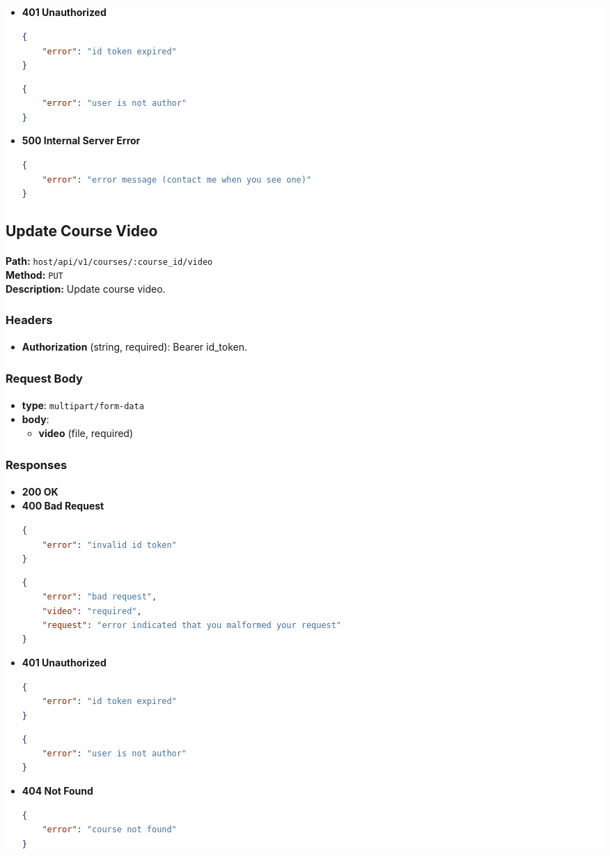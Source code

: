 - **401 Unauthorized**
    ```json
    {
        "error": "id token expired"
    }
    ```
    ```json
    {
        "error": "user is not author"
    }
    ```
- **500 Internal Server Error**
    ```json
    {
        "error": "error message (contact me when you see one)"
    }
    ```

## Update Course Video
**Path:** `host/api/v1/courses/:course_id/video`  
**Method:** `PUT`  
**Description:** Update course video.

### Headers
- **Authorization** (string, required): Bearer id_token.

### Request Body
- **type**: `multipart/form-data`
- **body**:
    - **video** (file, required)

### Responses
- **200 OK**
- **400 Bad Request**
    ```json
    {
        "error": "invalid id token"
    }
    ```
    ```json
    {
        "error": "bad request",
        "video": "required",
        "request": "error indicated that you malformed your request"
    }
    ```
- **401 Unauthorized**
    ```json
    {
        "error": "id token expired"
    }
    ```
    ```json
    {
        "error": "user is not author"
    }
    ```
- **404 Not Found**
    ```json
    {
        "error": "course not found"
    }